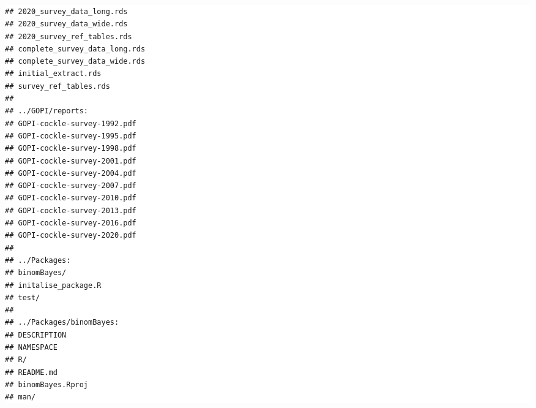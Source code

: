     ## 2020_survey_data_long.rds
    ## 2020_survey_data_wide.rds
    ## 2020_survey_ref_tables.rds
    ## complete_survey_data_long.rds
    ## complete_survey_data_wide.rds
    ## initial_extract.rds
    ## survey_ref_tables.rds
    ## 
    ## ../GOPI/reports:
    ## GOPI-cockle-survey-1992.pdf
    ## GOPI-cockle-survey-1995.pdf
    ## GOPI-cockle-survey-1998.pdf
    ## GOPI-cockle-survey-2001.pdf
    ## GOPI-cockle-survey-2004.pdf
    ## GOPI-cockle-survey-2007.pdf
    ## GOPI-cockle-survey-2010.pdf
    ## GOPI-cockle-survey-2013.pdf
    ## GOPI-cockle-survey-2016.pdf
    ## GOPI-cockle-survey-2020.pdf
    ## 
    ## ../Packages:
    ## binomBayes/
    ## initalise_package.R
    ## test/
    ## 
    ## ../Packages/binomBayes:
    ## DESCRIPTION
    ## NAMESPACE
    ## R/
    ## README.md
    ## binomBayes.Rproj
    ## man/